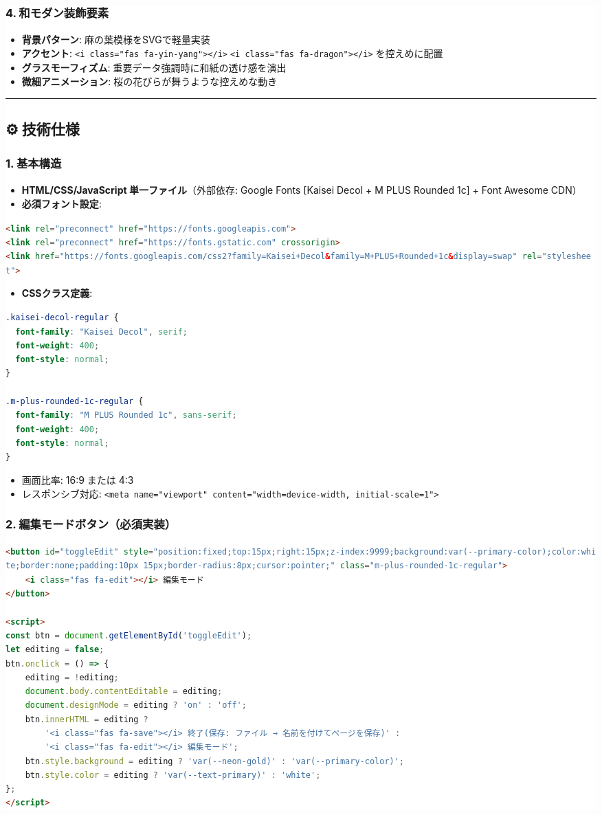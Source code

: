 ### 4. 和モダン装飾要素
- **背景パターン**: 麻の葉模様をSVGで軽量実装
- **アクセント**: `<i class="fas fa-yin-yang"></i>` `<i class="fas fa-dragon"></i>` を控えめに配置
- **グラスモーフィズム**: 重要データ強調時に和紙の透け感を演出
- **微細アニメーション**: 桜の花びらが舞うような控えめな動き

---

## ⚙️ 技術仕様

### 1. 基本構造
- **HTML/CSS/JavaScript 単一ファイル**（外部依存: Google Fonts [Kaisei Decol + M PLUS Rounded 1c] + Font Awesome CDN）
- **必須フォント設定**:
```html
<link rel="preconnect" href="https://fonts.googleapis.com">
<link rel="preconnect" href="https://fonts.gstatic.com" crossorigin>
<link href="https://fonts.googleapis.com/css2?family=Kaisei+Decol&family=M+PLUS+Rounded+1c&display=swap" rel="stylesheet">
```
- **CSSクラス定義**:
```css
.kaisei-decol-regular {
  font-family: "Kaisei Decol", serif;
  font-weight: 400;
  font-style: normal;
}

.m-plus-rounded-1c-regular {
  font-family: "M PLUS Rounded 1c", sans-serif;
  font-weight: 400;
  font-style: normal;
}
```
- 画面比率: 16:9 または 4:3
- レスポンシブ対応: `<meta name="viewport" content="width=device-width, initial-scale=1">`

### 2. 編集モードボタン（必須実装）
```html
<button id="toggleEdit" style="position:fixed;top:15px;right:15px;z-index:9999;background:var(--primary-color);color:white;border:none;padding:10px 15px;border-radius:8px;cursor:pointer;" class="m-plus-rounded-1c-regular">
    <i class="fas fa-edit"></i> 編集モード
</button>

<script>
const btn = document.getElementById('toggleEdit');
let editing = false;
btn.onclick = () => {
    editing = !editing;
    document.body.contentEditable = editing;
    document.designMode = editing ? 'on' : 'off';
    btn.innerHTML = editing ? 
        '<i class="fas fa-save"></i> 終了(保存: ファイル → 名前を付けてページを保存)' : 
        '<i class="fas fa-edit"></i> 編集モード';
    btn.style.background = editing ? 'var(--neon-gold)' : 'var(--primary-color)';
    btn.style.color = editing ? 'var(--text-primary)' : 'white';
};
</script>
```

